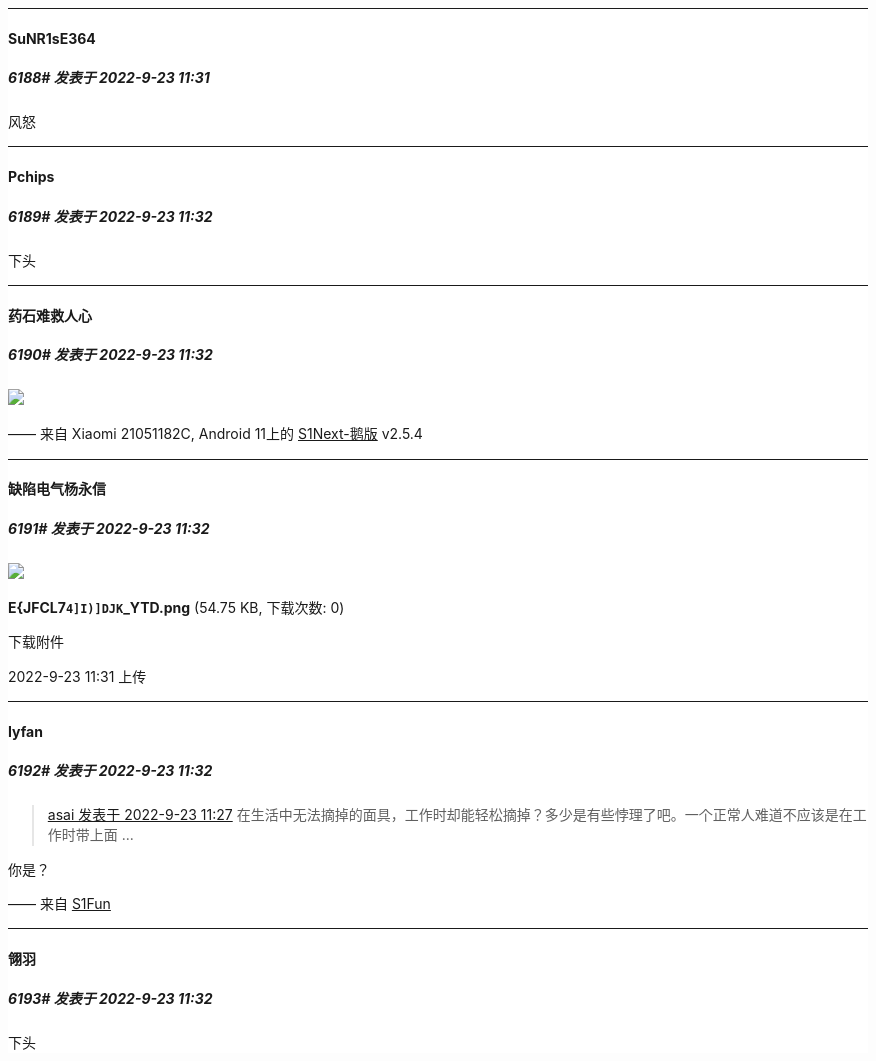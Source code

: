 *****

####  SuNR1sE364  
##### 6188#       发表于 2022-9-23 11:31

风怒

*****

####  Pchips  
##### 6189#       发表于 2022-9-23 11:32

下头

*****

####  药石难救人心  
##### 6190#       发表于 2022-9-23 11:32

<img src="https://static.saraba1st.com/image/smiley/animal2017/009.png" referrerpolicy="no-referrer">

—— 来自 Xiaomi 21051182C, Android 11上的 [S1Next-鹅版](https://github.com/ykrank/S1-Next/releases) v2.5.4

*****

####  缺陷电气杨永信  
##### 6191#       发表于 2022-9-23 11:32

<img src="https://img.saraba1st.com/forum/202209/23/113123ub22tbc24tzt1zh6.png" referrerpolicy="no-referrer">

<strong>E{JFCL7`4]I)]DJK`_YTD.png</strong> (54.75 KB, 下载次数: 0)

下载附件

2022-9-23 11:31 上传

*****

####  Iyfan  
##### 6192#       发表于 2022-9-23 11:32

<blockquote><a href="httphttps://bbs.saraba1st.com/2b/forum.php?mod=redirect&amp;goto=findpost&amp;pid=57608911&amp;ptid=2095525" target="_blank">asai 发表于 2022-9-23 11:27</a>
在生活中无法摘掉的面具，工作时却能轻松摘掉？多少是有些悖理了吧。一个正常人难道不应该是在工作时带上面 ...</blockquote>
你是？

—— 来自 [S1Fun](https://s1fun.koalcat.com)

*****

####  翎羽  
##### 6193#       发表于 2022-9-23 11:32

下头
